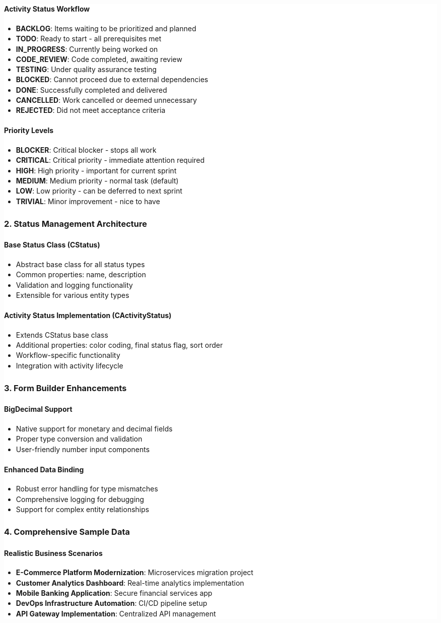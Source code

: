 #### Activity Status Workflow
- **BACKLOG**: Items waiting to be prioritized and planned
- **TODO**: Ready to start - all prerequisites met
- **IN_PROGRESS**: Currently being worked on
- **CODE_REVIEW**: Code completed, awaiting review
- **TESTING**: Under quality assurance testing
- **BLOCKED**: Cannot proceed due to external dependencies
- **DONE**: Successfully completed and delivered
- **CANCELLED**: Work cancelled or deemed unnecessary
- **REJECTED**: Did not meet acceptance criteria

#### Priority Levels
- **BLOCKER**: Critical blocker - stops all work
- **CRITICAL**: Critical priority - immediate attention required
- **HIGH**: High priority - important for current sprint
- **MEDIUM**: Medium priority - normal task (default)
- **LOW**: Low priority - can be deferred to next sprint
- **TRIVIAL**: Minor improvement - nice to have

### 2. Status Management Architecture

#### Base Status Class (CStatus)
- Abstract base class for all status types
- Common properties: name, description
- Validation and logging functionality
- Extensible for various entity types

#### Activity Status Implementation (CActivityStatus)
- Extends CStatus base class
- Additional properties: color coding, final status flag, sort order
- Workflow-specific functionality
- Integration with activity lifecycle

### 3. Form Builder Enhancements

#### BigDecimal Support
- Native support for monetary and decimal fields
- Proper type conversion and validation
- User-friendly number input components

#### Enhanced Data Binding
- Robust error handling for type mismatches
- Comprehensive logging for debugging
- Support for complex entity relationships

### 4. Comprehensive Sample Data

#### Realistic Business Scenarios
- **E-Commerce Platform Modernization**: Microservices migration project
- **Customer Analytics Dashboard**: Real-time analytics implementation  
- **Mobile Banking Application**: Secure financial services app
- **DevOps Infrastructure Automation**: CI/CD pipeline setup
- **API Gateway Implementation**: Centralized API management
